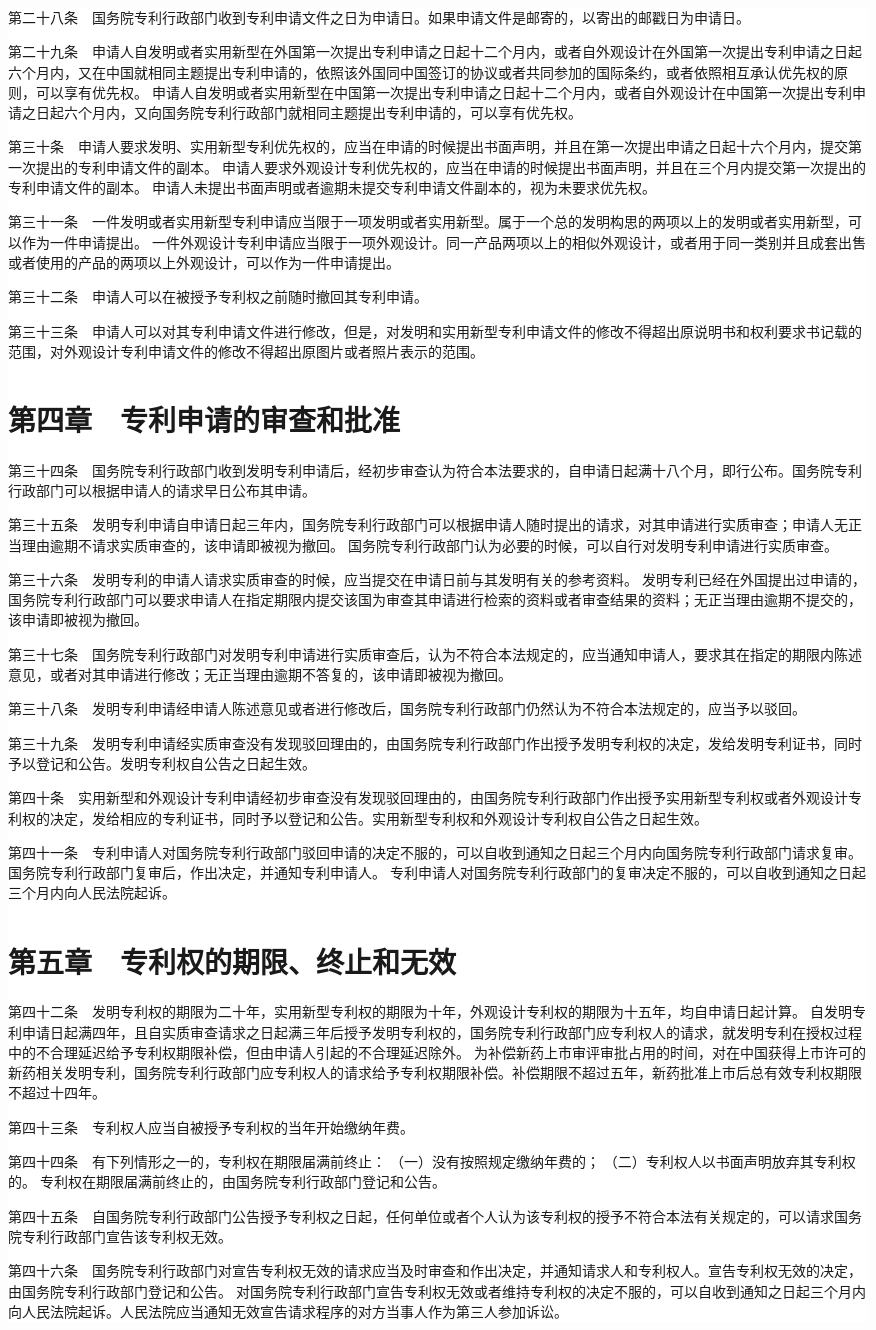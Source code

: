 第二十八条　国务院专利行政部门收到专利申请文件之日为申请日。如果申请文件是邮寄的，以寄出的邮戳日为申请日。

第二十九条　申请人自发明或者实用新型在外国第一次提出专利申请之日起十二个月内，或者自外观设计在外国第一次提出专利申请之日起六个月内，又在中国就相同主题提出专利申请的，依照该外国同中国签订的协议或者共同参加的国际条约，或者依照相互承认优先权的原则，可以享有优先权。
申请人自发明或者实用新型在中国第一次提出专利申请之日起十二个月内，或者自外观设计在中国第一次提出专利申请之日起六个月内，又向国务院专利行政部门就相同主题提出专利申请的，可以享有优先权。

第三十条　申请人要求发明、实用新型专利优先权的，应当在申请的时候提出书面声明，并且在第一次提出申请之日起十六个月内，提交第一次提出的专利申请文件的副本。
申请人要求外观设计专利优先权的，应当在申请的时候提出书面声明，并且在三个月内提交第一次提出的专利申请文件的副本。
申请人未提出书面声明或者逾期未提交专利申请文件副本的，视为未要求优先权。

第三十一条　一件发明或者实用新型专利申请应当限于一项发明或者实用新型。属于一个总的发明构思的两项以上的发明或者实用新型，可以作为一件申请提出。
一件外观设计专利申请应当限于一项外观设计。同一产品两项以上的相似外观设计，或者用于同一类别并且成套出售或者使用的产品的两项以上外观设计，可以作为一件申请提出。

第三十二条　申请人可以在被授予专利权之前随时撤回其专利申请。

第三十三条　申请人可以对其专利申请文件进行修改，但是，对发明和实用新型专利申请文件的修改不得超出原说明书和权利要求书记载的范围，对外观设计专利申请文件的修改不得超出原图片或者照片表示的范围。

# 第四章　专利申请的审查和批准

第三十四条　国务院专利行政部门收到发明专利申请后，经初步审查认为符合本法要求的，自申请日起满十八个月，即行公布。国务院专利行政部门可以根据申请人的请求早日公布其申请。

第三十五条　发明专利申请自申请日起三年内，国务院专利行政部门可以根据申请人随时提出的请求，对其申请进行实质审查；申请人无正当理由逾期不请求实质审查的，该申请即被视为撤回。
国务院专利行政部门认为必要的时候，可以自行对发明专利申请进行实质审查。

第三十六条　发明专利的申请人请求实质审查的时候，应当提交在申请日前与其发明有关的参考资料。
发明专利已经在外国提出过申请的，国务院专利行政部门可以要求申请人在指定期限内提交该国为审查其申请进行检索的资料或者审查结果的资料；无正当理由逾期不提交的，该申请即被视为撤回。

第三十七条　国务院专利行政部门对发明专利申请进行实质审查后，认为不符合本法规定的，应当通知申请人，要求其在指定的期限内陈述意见，或者对其申请进行修改；无正当理由逾期不答复的，该申请即被视为撤回。

第三十八条　发明专利申请经申请人陈述意见或者进行修改后，国务院专利行政部门仍然认为不符合本法规定的，应当予以驳回。

第三十九条　发明专利申请经实质审查没有发现驳回理由的，由国务院专利行政部门作出授予发明专利权的决定，发给发明专利证书，同时予以登记和公告。发明专利权自公告之日起生效。

第四十条　实用新型和外观设计专利申请经初步审查没有发现驳回理由的，由国务院专利行政部门作出授予实用新型专利权或者外观设计专利权的决定，发给相应的专利证书，同时予以登记和公告。实用新型专利权和外观设计专利权自公告之日起生效。

第四十一条　专利申请人对国务院专利行政部门驳回申请的决定不服的，可以自收到通知之日起三个月内向国务院专利行政部门请求复审。国务院专利行政部门复审后，作出决定，并通知专利申请人。
专利申请人对国务院专利行政部门的复审决定不服的，可以自收到通知之日起三个月内向人民法院起诉。

# 第五章　专利权的期限、终止和无效

第四十二条　发明专利权的期限为二十年，实用新型专利权的期限为十年，外观设计专利权的期限为十五年，均自申请日起计算。
自发明专利申请日起满四年，且自实质审查请求之日起满三年后授予发明专利权的，国务院专利行政部门应专利权人的请求，就发明专利在授权过程中的不合理延迟给予专利权期限补偿，但由申请人引起的不合理延迟除外。
为补偿新药上市审评审批占用的时间，对在中国获得上市许可的新药相关发明专利，国务院专利行政部门应专利权人的请求给予专利权期限补偿。补偿期限不超过五年，新药批准上市后总有效专利权期限不超过十四年。

第四十三条　专利权人应当自被授予专利权的当年开始缴纳年费。

第四十四条　有下列情形之一的，专利权在期限届满前终止：
（一）没有按照规定缴纳年费的；
（二）专利权人以书面声明放弃其专利权的。
专利权在期限届满前终止的，由国务院专利行政部门登记和公告。

第四十五条　自国务院专利行政部门公告授予专利权之日起，任何单位或者个人认为该专利权的授予不符合本法有关规定的，可以请求国务院专利行政部门宣告该专利权无效。

第四十六条　国务院专利行政部门对宣告专利权无效的请求应当及时审查和作出决定，并通知请求人和专利权人。宣告专利权无效的决定，由国务院专利行政部门登记和公告。
对国务院专利行政部门宣告专利权无效或者维持专利权的决定不服的，可以自收到通知之日起三个月内向人民法院起诉。人民法院应当通知无效宣告请求程序的对方当事人作为第三人参加诉讼。
